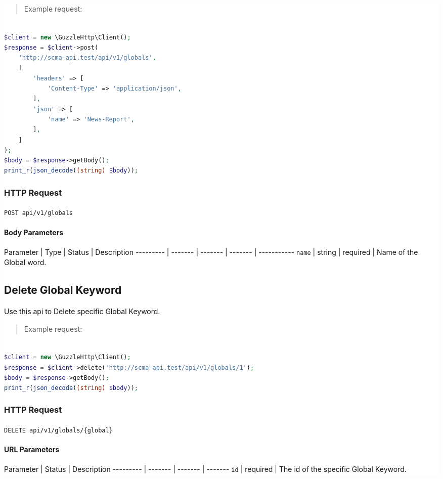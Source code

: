 > Example request:

```php

$client = new \GuzzleHttp\Client();
$response = $client->post(
    'http://scma-api.test/api/v1/globals',
    [
        'headers' => [
            'Content-Type' => 'application/json',
        ],
        'json' => [
            'name' => 'News-Report',
        ],
    ]
);
$body = $response->getBody();
print_r(json_decode((string) $body));
```



### HTTP Request
`POST api/v1/globals`

#### Body Parameters
Parameter | Type | Status | Description
--------- | ------- | ------- | ------- | -----------
    `name` | string |  required  | Name of the Global word.
    



## Delete Global Keyword

Use this api to Delete specific Global Keyword.

> Example request:

```php

$client = new \GuzzleHttp\Client();
$response = $client->delete('http://scma-api.test/api/v1/globals/1');
$body = $response->getBody();
print_r(json_decode((string) $body));
```



### HTTP Request
`DELETE api/v1/globals/{global}`

#### URL Parameters

Parameter | Status | Description
--------- | ------- | ------- | -------
    `id` |  required  | The id of the specific Global Keyword.
